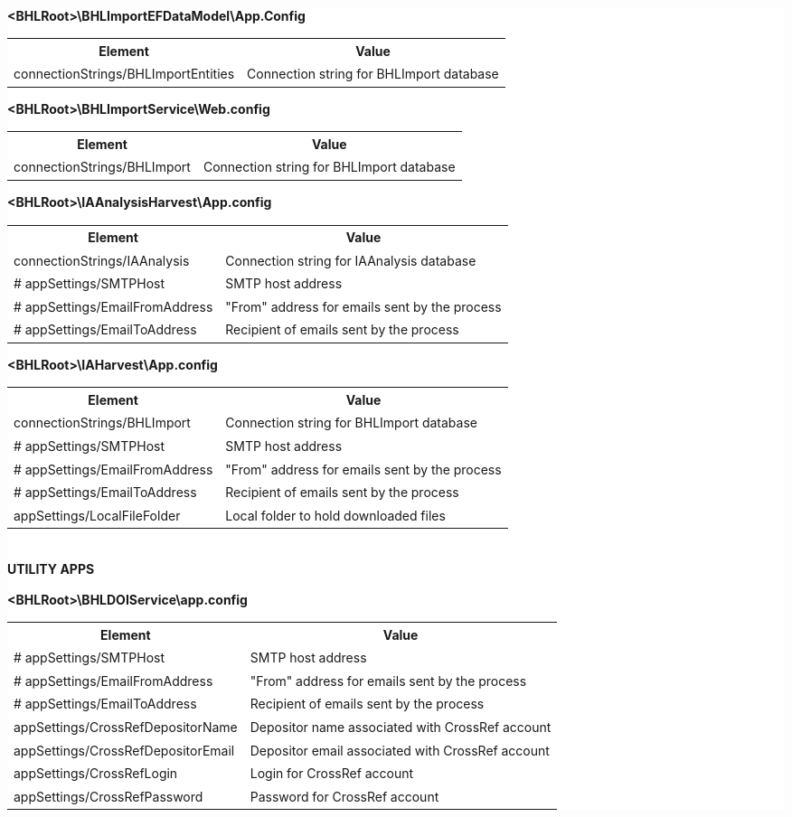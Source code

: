 **&lt;BHLRoot&gt;\BHLImportEFDataModel\App.Config**

<table>
<tr><th>Element</th><th>Value</th></tr>
<tr><td>connectionStrings/BHLImportEntities</td><td>Connection string for BHLImport database</td></tr>
</table>

**&lt;BHLRoot&gt;\BHLImportService\Web.config**

<table>
<tr><th>Element</th><th>Value</th></tr>
<tr><td>connectionStrings/BHLImport</td><td>Connection string for BHLImport database</td></tr>
</table>

**&lt;BHLRoot&gt;\IAAnalysisHarvest\App.config**

<table>
<tr><th>Element</th><th>Value</th></tr>
<tr><td>connectionStrings/IAAnalysis</td><td>Connection string for IAAnalysis database</td></tr>
<tr><td># appSettings/SMTPHost</td><td>SMTP host address</td></tr>
<tr><td># appSettings/EmailFromAddress</td><td>"From" address for emails sent by the process</td></tr>
<tr><td># appSettings/EmailToAddress</td><td>Recipient of emails sent by the process</td></tr>
</table>

**&lt;BHLRoot&gt;\IAHarvest\App.config**

<table>
<tr><th>Element</th><th>Value</th></tr>
<tr><td>connectionStrings/BHLImport</td><td>Connection string for BHLImport database</td></tr>
<tr><td># appSettings/SMTPHost</td><td>SMTP host address</td></tr>
<tr><td># appSettings/EmailFromAddress</td><td>"From" address for emails sent by the process</td></tr>
<tr><td># appSettings/EmailToAddress</td><td>Recipient of emails sent by the process</td></tr>
<tr><td>appSettings/LocalFileFolder</td><td>Local folder to hold downloaded files</td></tr>
</table>

&nbsp;  
**UTILITY APPS**

**&lt;BHLRoot&gt;\BHLDOIService\app.config**

<table>
<tr><th>Element</th><th>Value</th></tr>
<tr><td># appSettings/SMTPHost</td><td>	SMTP host address</td></tr>
<tr><td># appSettings/EmailFromAddress</td><td>"From" address for emails sent by the process</td></tr>
<tr><td># appSettings/EmailToAddress</td><td>Recipient of emails sent by the process</td></tr>
<tr><td>appSettings/CrossRefDepositorName</td><td>Depositor name associated with CrossRef account</td></tr>
<tr><td>appSettings/CrossRefDepositorEmail</td><td>Depositor email associated with CrossRef account</td></tr>
<tr><td>appSettings/CrossRefLogin</td><td>Login for CrossRef account</td></tr>
<tr><td>appSettings/CrossRefPassword</td><td>Password for CrossRef account</td></tr>
</table>
